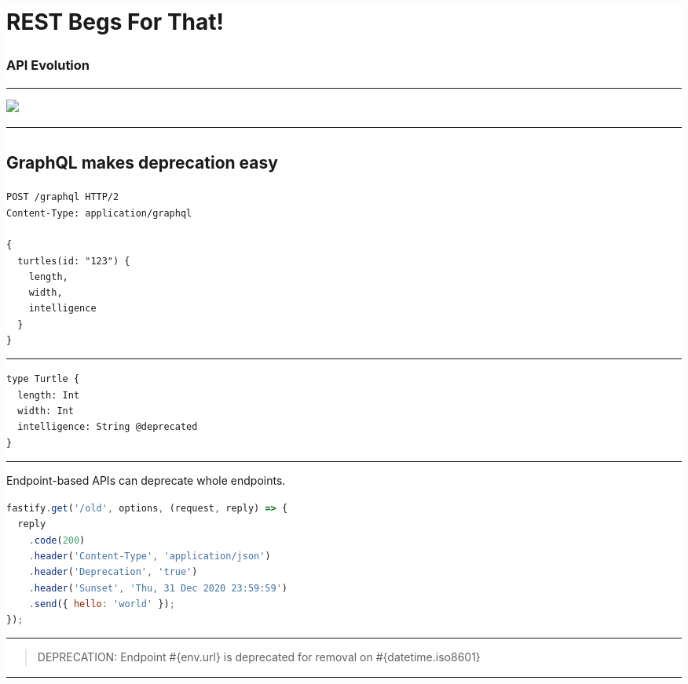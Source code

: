 
# REST Begs For That!

### API Evolution

---

![](img/roy-evolution.png)

---

## GraphQL makes deprecation easy

```
POST /graphql HTTP/2
Content-Type: application/graphql

{
  turtles(id: "123") {
    length,
    width,
    intelligence
  }
}
```

---

```
type Turtle {
  length: Int
  width: Int
  intelligence: String @deprecated
}
```

---

Endpoint-based APIs can deprecate whole endpoints.

```js
fastify.get('/old', options, (request, reply) => {
  reply
    .code(200)
    .header('Content-Type', 'application/json')
    .header('Deprecation', 'true')
    .header('Sunset', 'Thu, 31 Dec 2020 23:59:59')
    .send({ hello: 'world' });
});
```

---

> DEPRECATION: Endpoint #{env.url} is deprecated for removal on #{datetime.iso8601}

---